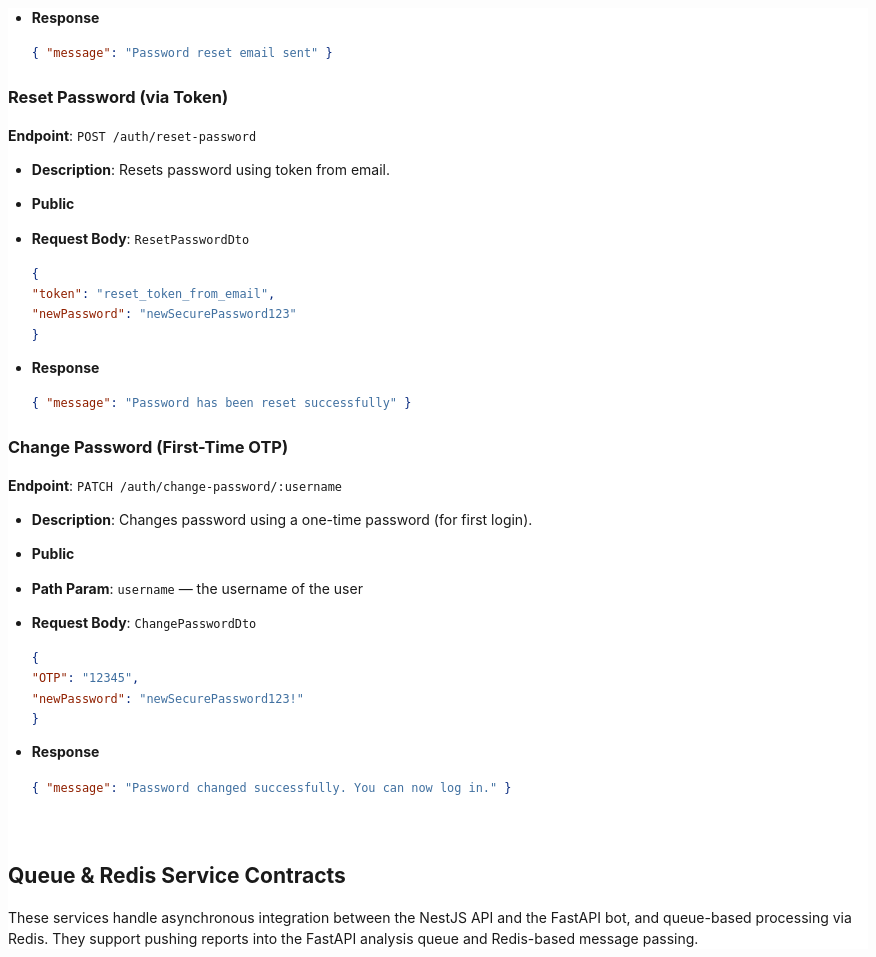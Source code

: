 * **Response**

    ```json
    { "message": "Password reset email sent" }
    ```



### Reset Password (via Token)

**Endpoint**: `POST /auth/reset-password`

* **Description**: Resets password using token from email.
* **Public**
* **Request Body**: `ResetPasswordDto`

    ```json
    {
    "token": "reset_token_from_email",
    "newPassword": "newSecurePassword123"
    }
    ```

* **Response**

    ```json
    { "message": "Password has been reset successfully" }
    ```



### Change Password (First-Time OTP)

**Endpoint**: `PATCH /auth/change-password/:username`

* **Description**: Changes password using a one-time password (for first login).
* **Public**
* **Path Param**: `username` — the username of the user
* **Request Body**: `ChangePasswordDto`

    ```json
    {
    "OTP": "12345",
    "newPassword": "newSecurePassword123!"
    }
    ```

* **Response**

    ```json
    { "message": "Password changed successfully. You can now log in." }
    ```

<br />

## Queue & Redis Service Contracts

These services handle asynchronous integration between the NestJS API and the FastAPI bot, and queue-based processing via Redis. They support pushing reports into the FastAPI analysis queue and Redis-based message passing.
